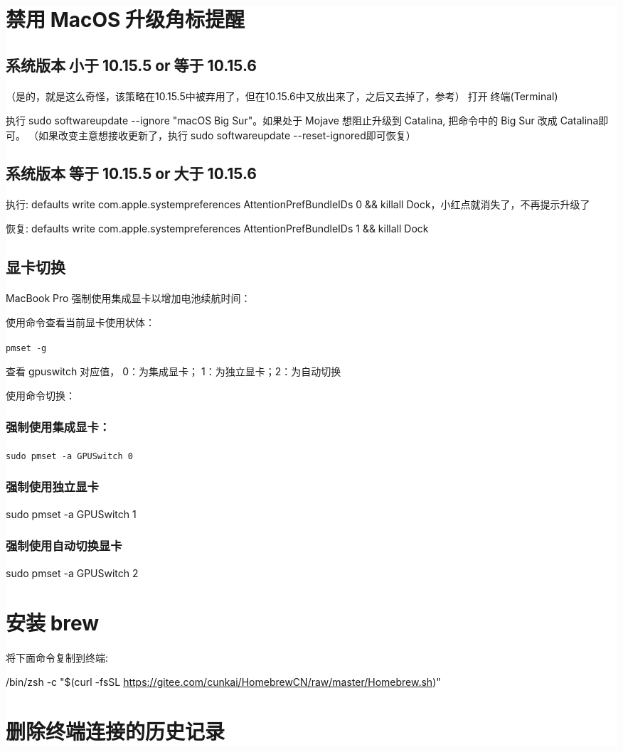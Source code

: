 # 禁用 MacOS 升级角标提醒

## 系统版本 小于 10.15.5 or 等于 10.15.6
（是的，就是这么奇怪，该策略在10.15.5中被弃用了，但在10.15.6中又放出来了，之后又去掉了，参考）
打开 终端(Terminal)

执行 sudo softwareupdate --ignore "macOS Big Sur"。如果处于 Mojave 想阻止升级到 Catalina, 把命令中的 Big Sur 改成 Catalina即可。
（如果改变主意想接收更新了，执行 sudo softwareupdate --reset-ignored即可恢复）

## 系统版本 等于 10.15.5 or 大于 10.15.6

执行: defaults write com.apple.systempreferences AttentionPrefBundleIDs 0 && killall Dock，小红点就消失了，不再提示升级了

恢复: defaults write com.apple.systempreferences AttentionPrefBundleIDs 1 && killall Dock

## 显卡切换

MacBook Pro 强制使用集成显卡以增加电池续航时间：

使用命令查看当前显卡使用状体：

```shell
pmset -g
```

查看 gpuswitch 对应值， 0：为集成显卡； 1：为独立显卡；2：为自动切换

使用命令切换：

### 强制使用集成显卡：

```shell
sudo pmset -a GPUSwitch 0
```

### 强制使用独立显卡

sudo pmset -a GPUSwitch 1


### 强制使用自动切换显卡

sudo pmset -a GPUSwitch 2


# 安装 brew
将下面命令复制到终端:

/bin/zsh -c "$(curl -fsSL https://gitee.com/cunkai/HomebrewCN/raw/master/Homebrew.sh)"


# 删除终端连接的历史记录
